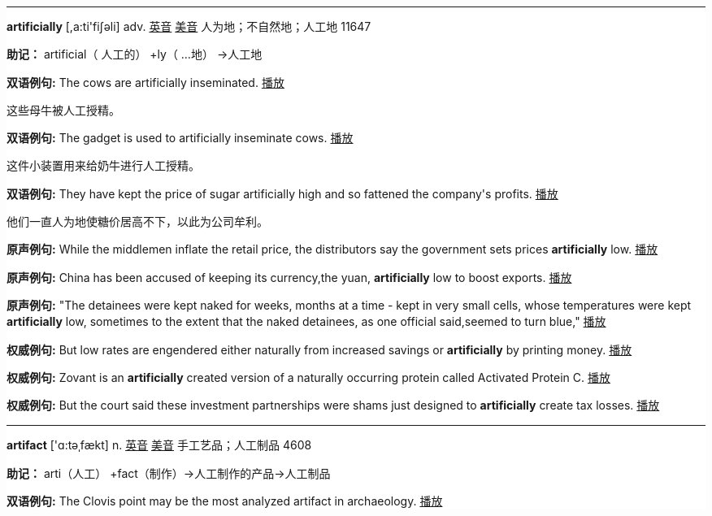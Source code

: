 

***

**artificially**  \[,a\:ti'fiʃəli] adv.  [英音](https://dict.youdao.com/dictvoice?audio=artificially\&type=1)  [美音](https://dict.youdao.com/dictvoice?audio=artificially\&type=2) 人为地；不自然地；人工地 11647

**助记：** artificial（ 人工的） +ly（ …地） →人工地



**双语例句:** The cows are artificially inseminated. [播放](https://dict.youdao.com/dictvoice?audio=The+cows+are+artificially+inseminated.&le=eng&le=eng&type=2)

这些母牛被人工授精。 

**双语例句:** The gadget is used to artificially inseminate cows. [播放](https://dict.youdao.com/dictvoice?audio=The+gadget+is+used+to+artificially+inseminate+cows.&le=eng&le=eng&type=2)

这件小装置用来给奶牛进行人工授精。 

**双语例句:** They have kept the price of sugar artificially high and so fattened the company's profits. [播放](https://dict.youdao.com/dictvoice?audio=They+have+kept+the+price+of+sugar+artificially+high+and+so+fattened+the+company%27s+profits.&le=eng&le=eng&type=2)

他们一直人为地使糖价居高不下，以此为公司牟利。 

**原声例句:** While the middlemen inflate the retail price, the distributors say the government sets prices **artificially** low. [播放](https://dict.youdao.com/pureaudio?docid=-8928698643707281606)

**原声例句:** China has been accused of keeping its currency,the yuan, **artificially** low to boost exports. [播放](https://dict.youdao.com/pureaudio?docid=4743770010548117917)

**原声例句:** \"The detainees were kept naked for weeks, months at a time - kept in very small cells, whose temperatures were kept **artificially** low, sometimes to the extent that the naked detainees, as one official said,seemed to turn blue,\" [播放](https://dict.youdao.com/pureaudio?docid=-5018076934827579498)

**权威例句:** But low rates are engendered either naturally from increased savings or **artificially** by printing money.  [播放](https://dict.youdao.com/dictvoice?audio=But+low+rates+are+engendered+either+naturally+from+increased+savings+or+artificially+by+printing+money.+&le=eng&type=2)

**权威例句:** Zovant is an **artificially** created version of a naturally occurring protein called Activated Protein C.  [播放](https://dict.youdao.com/dictvoice?audio=Zovant+is+an+artificially+created+version+of+a+naturally+occurring+protein+called+Activated+Protein+C.+&le=eng&type=2)

**权威例句:** But the court said these investment partnerships were shams just designed to **artificially** create tax losses.  [播放](https://dict.youdao.com/dictvoice?audio=But+the+court+said+these+investment+partnerships+were+shams+just+designed+to+artificially+create+tax+losses.+&le=eng&type=2)



***

**artifact**  \['ɑ\:təˌfækt] n.  [英音](https://dict.youdao.com/dictvoice?audio=artifact\&type=1)  [美音](https://dict.youdao.com/dictvoice?audio=artifact\&type=2) 手工艺品；人工制品 4608

**助记：** arti（人工） +fact（制作）→人工制作的产品→人工制品



**双语例句:** The Clovis point may be the most analyzed artifact in archaeology. [播放](https://dict.youdao.com/dictvoice?audio=The+Clovis+point+may+be+the+most+analyzed+artifact+in+archaeology.&le=eng&le=eng&type=2)
